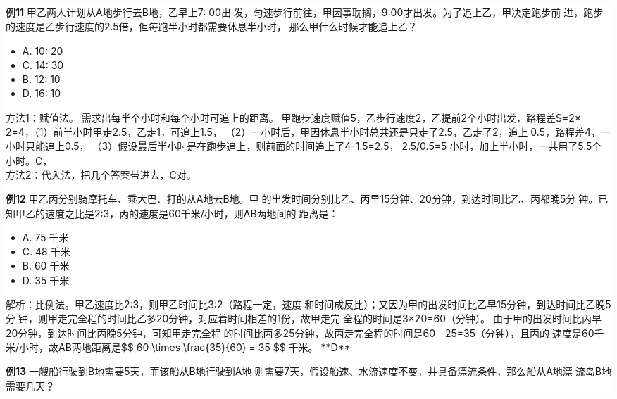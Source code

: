 </BlurredAnswer>

**例11**
甲乙两人计划从A地步行去B地，乙早上7: 00出
发，匀速步行前往，甲因事耽搁，9:00才出发。为了追上乙，甲决定跑步前
进，跑步的速度是乙步行速度的2.5倍，但每跑半小时都需要休息半小时，
那么甲什么时候才能追上乙？

- A. 10: 20          
- C. 14: 30          
- B. 12: 10          
- D. 16: 10  


<BlurredAnswer>

方法1：赋值法。 
需求出每半个小时和每个小时可追上的距离。 
甲跑步速度赋值5，乙步行速度2，乙提前2个小时出发，路程差S=2×
 2=4，（1）前半小时甲走2.5，乙走1，可追上1.5， 
（2）一小时后，甲因休息半小时总共还是只走了2.5，乙走了2，追上
0.5，路程差4，一小时只能追上0.5， 
（3）假设最后半小时是在跑步追上，则前面的时间追上了4-1.5=2.5，
2.5/0.5=5 小时，加上半小时，一共用了5.5个小时。C， <br/>
方法2：代入法，把几个答案带进去，C对。 

</BlurredAnswer>


**例12**
甲乙丙分别骑摩托车、乘大巴、打的从A地去B地。甲
的出发时间分别比乙、丙早15分钟、20分钟，到达时间比乙、丙都晚5分
钟。已知甲乙的速度之比是2∶3，丙的速度是60千米/小时，则AB两地间的
距离是： 

- A. 75 千米                 
- C. 48 千米                 
- B. 60 千米 
- D. 35 千米 


<BlurredAnswer>
解析：比例法。甲乙速度比2∶3，则甲乙时间比3∶2（路程一定，速度
和时间成反比）；又因为甲的出发时间比乙早15分钟，到达时间比乙晚5分
钟，则甲走完全程的时间比乙多20分钟，对应着时间相差的1份，故甲走完
全程的时间是3×20=60（分钟）。 
由于甲的出发时间比丙早20分钟，到达时间比丙晚5分钟，可知甲走完全程
的时间比丙多25分钟，故丙走完全程的时间是60－25=35（分钟），且丙的
速度是60千米/小时，故AB两地距离是$$
60 \times \frac{35}{60} = 35 $$ 千米。 **D**
</BlurredAnswer>

**例13**
一艘船行驶到B地需要5天，而该船从B地行驶到A地
则需要7天，假设船速、水流速度不变，并具备漂流条件，那么船从A地漂
流岛B地需要几天？  
